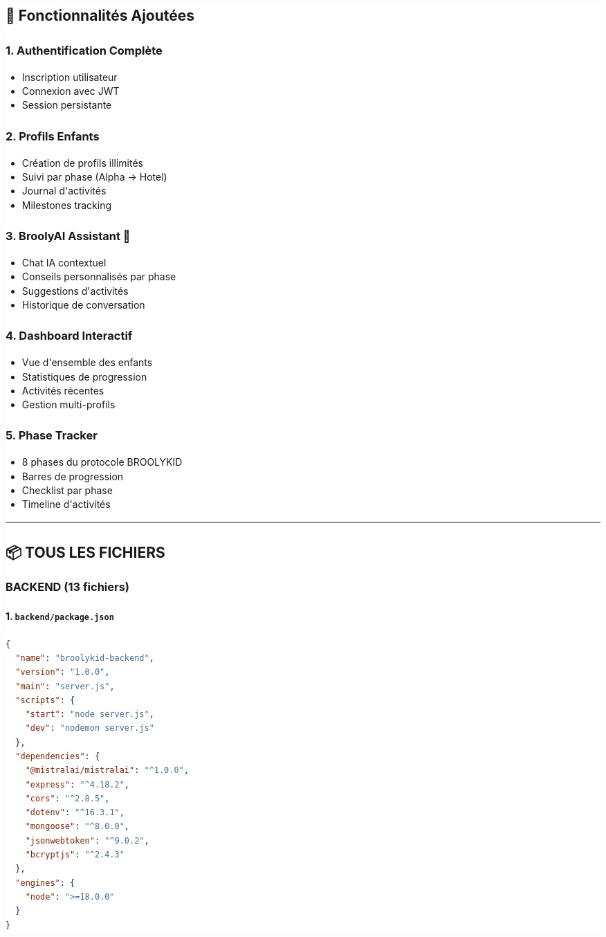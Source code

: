
## 🎯 Fonctionnalités Ajoutées

### 1. **Authentification Complète**
- Inscription utilisateur
- Connexion avec JWT
- Session persistante

### 2. **Profils Enfants**
- Création de profils illimités
- Suivi par phase (Alpha → Hotel)
- Journal d'activités
- Milestones tracking

### 3. **BroolyAI Assistant** 🤖
- Chat IA contextuel
- Conseils personnalisés par phase
- Suggestions d'activités
- Historique de conversation

### 4. **Dashboard Interactif**
- Vue d'ensemble des enfants
- Statistiques de progression
- Activités récentes
- Gestion multi-profils

### 5. **Phase Tracker**
- 8 phases du protocole BROOLYKID
- Barres de progression
- Checklist par phase
- Timeline d'activités

---

## 📦 TOUS LES FICHIERS

### BACKEND (13 fichiers)

#### 1. `backend/package.json`

```json
{
  "name": "broolykid-backend",
  "version": "1.0.0",
  "main": "server.js",
  "scripts": {
    "start": "node server.js",
    "dev": "nodemon server.js"
  },
  "dependencies": {
    "@mistralai/mistralai": "^1.0.0",
    "express": "^4.18.2",
    "cors": "^2.8.5",
    "dotenv": "^16.3.1",
    "mongoose": "^8.0.0",
    "jsonwebtoken": "^9.0.2",
    "bcryptjs": "^2.4.3"
  },
  "engines": {
    "node": ">=18.0.0"
  }
}
```